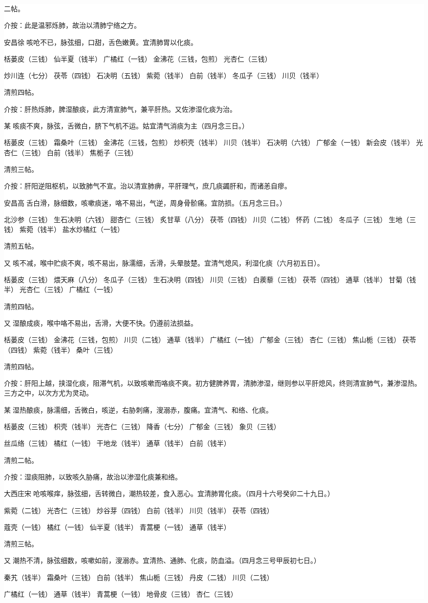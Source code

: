 二帖。  

介按：此是温邪烁肺，故治以清肺宁络之方。  

安昌徐 咳呛不已，脉弦细，口甜，舌色嫩黄。宜清肺胃以化痰。  

栝蒌皮（三钱） 仙半夏（钱半） 广橘红（一钱） 金沸花（三钱，包煎） 光杏仁（三钱）  

炒川连（七分） 茯苓（四钱） 石决明（五钱） 紫菀（钱半） 白前（钱半） 冬瓜子（三钱） 川贝（钱半）  

清煎四帖。  

介按：肝热烁肺，脾湿酿痰，此方清宣肺气，兼平肝热。又佐渗湿化痰为治。  

某 咳痰不爽，脉弦，舌微白，脐下气机不运。姑宜清气消痰为主（四月念三日。）  

栝蒌皮（三钱） 霜桑叶（三钱） 金沸花（三钱，包煎） 炒枳壳（钱半） 川贝（钱半） 石决明（六钱） 广郁金（一钱） 新会皮（钱半） 光杏仁（三钱） 白前（钱半） 焦栀子（三钱）  

清煎三帖。  

介按：肝阳逆阻枢机，以致肺气不宣。治以清宣肺痹，平肝理气，庶几痰蠲肝和，而诸恙自瘳。  

安昌高 舌白滑，脉细数，咳嗽痰迷，咯不易出，气逆，周身骨骱痛。宜防损。（五月念三日。）  

北沙参（三钱） 生石决明（六钱） 甜杏仁（三钱） 炙甘草（八分） 茯苓（四钱） 川贝（二钱） 怀药（二钱） 冬瓜子（三钱） 生地（三钱） 紫菀（钱半） 盐水炒橘红（一钱）  

清煎五帖。  

又 咳不减，喉中贮痰不爽，咳不易出，脉濡细，舌滑，头晕肢楚。宜清气熄风，利湿化痰（六月初五日）。  

栝蒌皮（三钱） 煨天麻（八分） 冬瓜子（三钱） 生石决明（四钱） 川贝（三钱） 白蒺藜（三钱） 茯苓（四钱） 通草（钱半） 甘菊（钱半） 光杏仁（三钱） 广橘红（一钱）  

清煎四帖。  

又 湿酿成痰，喉中咯不易出，舌滑，大便不快。仍遵前法损益。  

栝蒌皮（三钱） 金沸花（三钱，包煎） 川贝（二钱） 通草（钱半） 广橘红（一钱） 广郁金（三钱） 杏仁（三钱） 焦山栀（三钱） 茯苓（四钱） 紫菀（钱半） 桑叶（三钱）  

清煎四帖。  

介按：肝阳上越，挟湿化痰，阻滞气机，以致咳嗽而咯痰不爽。初方健脾养胃，清肺渗湿，继则参以平肝熄风，终则清宣肺气，兼渗湿热。三方之中，以次方尤为灵动。  

某 湿热酿痰，脉濡细，舌微白，咳逆，右胁刺痛，溲溺赤，腹痛。宜清气、和络、化痰。  

栝蒌皮（三钱） 枳壳（钱半） 光杏仁（三钱） 降香（七分） 广郁金（三钱） 象贝（三钱）  

丝瓜络（三钱） 橘红（一钱） 干地龙（钱半） 通草（钱半） 白前（钱半）  

清煎二帖。  

介按：湿痰阻肺，以致咳久胁痛，故治以渗湿化痰兼和络。  

大西庄宋 呛咳喉痒，脉弦细，舌转微白，潮热较差，食入恶心。宜清肺胃化痰。（四月十六号癸卯二十九日。）  

紫菀（二钱） 光杏仁（三钱） 炒谷芽（四钱） 白前（钱半） 川贝（钱半） 茯苓（四钱）  

蔻壳（一钱） 橘红（一钱） 仙半夏（钱半） 青蒿梗（一钱） 通草（钱半）  

清煎三帖。  

又 潮热不清，脉弦细数，咳嗽如前，溲溺赤。宜清热、通肺、化痰，防血溢。（四月念三号甲辰初七日。）  

秦艽（钱半） 霜桑叶（三钱） 白前（钱半） 焦山栀（三钱） 丹皮（二钱） 川贝（二钱）  

广橘红（一钱） 通草（钱半） 青蒿梗（一钱） 地骨皮（三钱） 杏仁（三钱）  
